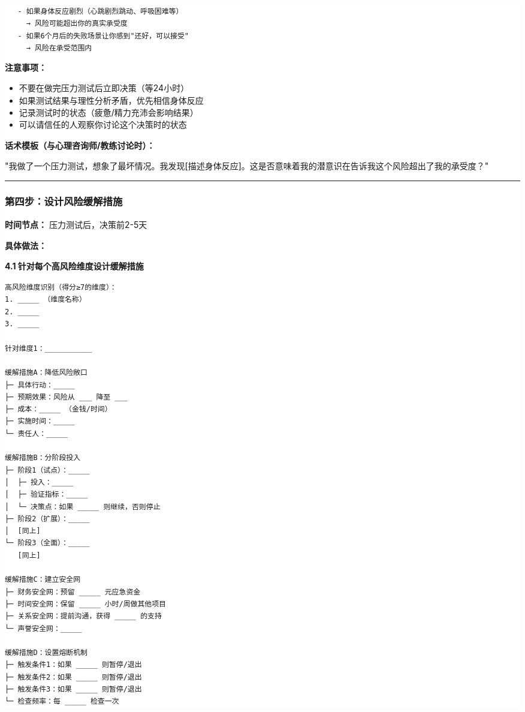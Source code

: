 ```
   - 如果身体反应剧烈（心跳剧烈跳动、呼吸困难等）
     → 风险可能超出你的真实承受度
   - 如果6个月后的失败场景让你感到"还好，可以接受"
     → 风险在承受范围内
```

**注意事项：**
- 不要在做完压力测试后立即决策（等24小时）
- 如果测试结果与理性分析矛盾，优先相信身体反应
- 记录测试时的状态（疲惫/精力充沛会影响结果）
- 可以请信任的人观察你讨论这个决策时的状态

**话术模板（与心理咨询师/教练讨论时）：**

"我做了一个压力测试，想象了最坏情况。我发现[描述身体反应]。这是否意味着我的潜意识在告诉我这个风险超出了我的承受度？"

---

### 第四步：设计风险缓解措施

**时间节点：** 压力测试后，决策前2-5天

**具体做法：**

**4.1 针对每个高风险维度设计缓解措施**

```
高风险维度识别（得分≥7的维度）：
1. _____ （维度名称）
2. _____
3. _____

针对维度1：___________

缓解措施A：降低风险敞口
├─ 具体行动：_____
├─ 预期效果：风险从 ___ 降至 ___
├─ 成本：_____ （金钱/时间）
├─ 实施时间：_____
└─ 责任人：_____

缓解措施B：分阶段投入
├─ 阶段1（试点）：_____
│  ├─ 投入：_____
│  ├─ 验证指标：_____
│  └─ 决策点：如果 _____ 则继续，否则停止
├─ 阶段2（扩展）：_____
│  [同上]
└─ 阶段3（全面）：_____
   [同上]

缓解措施C：建立安全网
├─ 财务安全网：预留 _____ 元应急资金
├─ 时间安全网：保留 _____ 小时/周做其他项目
├─ 关系安全网：提前沟通，获得 _____ 的支持
└─ 声誉安全网：_____

缓解措施D：设置熔断机制
├─ 触发条件1：如果 _____ 则暂停/退出
├─ 触发条件2：如果 _____ 则暂停/退出
├─ 触发条件3：如果 _____ 则暂停/退出
└─ 检查频率：每 _____ 检查一次
```
